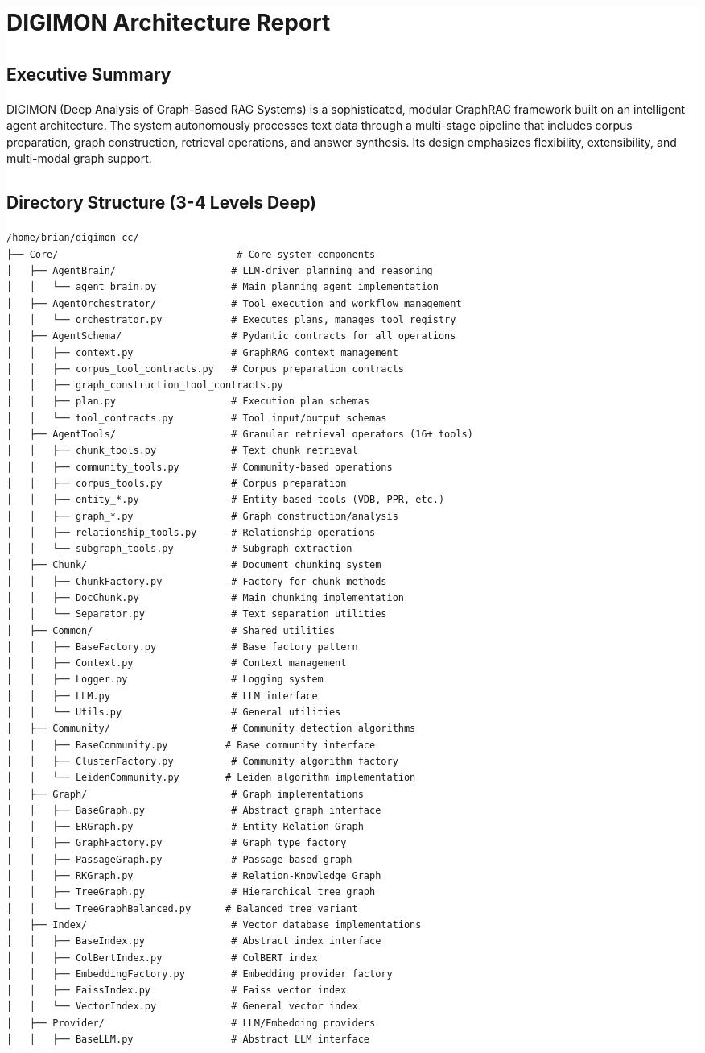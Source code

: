 # DIGIMON Architecture Report

## Executive Summary

DIGIMON (Deep Analysis of Graph-Based RAG Systems) is a sophisticated, modular GraphRAG framework built on an intelligent agent architecture. The system autonomously processes text data through a multi-stage pipeline that includes corpus preparation, graph construction, retrieval operations, and answer synthesis. Its design emphasizes flexibility, extensibility, and multi-modal graph support.

## Directory Structure (3-4 Levels Deep)

```
/home/brian/digimon_cc/
├── Core/                               # Core system components
│   ├── AgentBrain/                    # LLM-driven planning and reasoning
│   │   └── agent_brain.py             # Main planning agent implementation
│   ├── AgentOrchestrator/             # Tool execution and workflow management
│   │   └── orchestrator.py            # Executes plans, manages tool registry
│   ├── AgentSchema/                   # Pydantic contracts for all operations
│   │   ├── context.py                 # GraphRAG context management
│   │   ├── corpus_tool_contracts.py   # Corpus preparation contracts
│   │   ├── graph_construction_tool_contracts.py
│   │   ├── plan.py                    # Execution plan schemas
│   │   └── tool_contracts.py          # Tool input/output schemas
│   ├── AgentTools/                    # Granular retrieval operators (16+ tools)
│   │   ├── chunk_tools.py             # Text chunk retrieval
│   │   ├── community_tools.py         # Community-based operations
│   │   ├── corpus_tools.py            # Corpus preparation
│   │   ├── entity_*.py                # Entity-based tools (VDB, PPR, etc.)
│   │   ├── graph_*.py                 # Graph construction/analysis
│   │   ├── relationship_tools.py      # Relationship operations
│   │   └── subgraph_tools.py          # Subgraph extraction
│   ├── Chunk/                         # Document chunking system
│   │   ├── ChunkFactory.py            # Factory for chunk methods
│   │   ├── DocChunk.py                # Main chunking implementation
│   │   └── Separator.py               # Text separation utilities
│   ├── Common/                        # Shared utilities
│   │   ├── BaseFactory.py             # Base factory pattern
│   │   ├── Context.py                 # Context management
│   │   ├── Logger.py                  # Logging system
│   │   ├── LLM.py                     # LLM interface
│   │   └── Utils.py                   # General utilities
│   ├── Community/                     # Community detection algorithms
│   │   ├── BaseCommunity.py          # Base community interface
│   │   ├── ClusterFactory.py          # Community algorithm factory
│   │   └── LeidenCommunity.py        # Leiden algorithm implementation
│   ├── Graph/                         # Graph implementations
│   │   ├── BaseGraph.py               # Abstract graph interface
│   │   ├── ERGraph.py                 # Entity-Relation Graph
│   │   ├── GraphFactory.py            # Graph type factory
│   │   ├── PassageGraph.py            # Passage-based graph
│   │   ├── RKGraph.py                 # Relation-Knowledge Graph
│   │   ├── TreeGraph.py               # Hierarchical tree graph
│   │   └── TreeGraphBalanced.py      # Balanced tree variant
│   ├── Index/                         # Vector database implementations
│   │   ├── BaseIndex.py               # Abstract index interface
│   │   ├── ColBertIndex.py            # ColBERT index
│   │   ├── EmbeddingFactory.py        # Embedding provider factory
│   │   ├── FaissIndex.py              # Faiss vector index
│   │   └── VectorIndex.py             # General vector index
│   ├── Provider/                      # LLM/Embedding providers
│   │   ├── BaseLLM.py                 # Abstract LLM interface
```